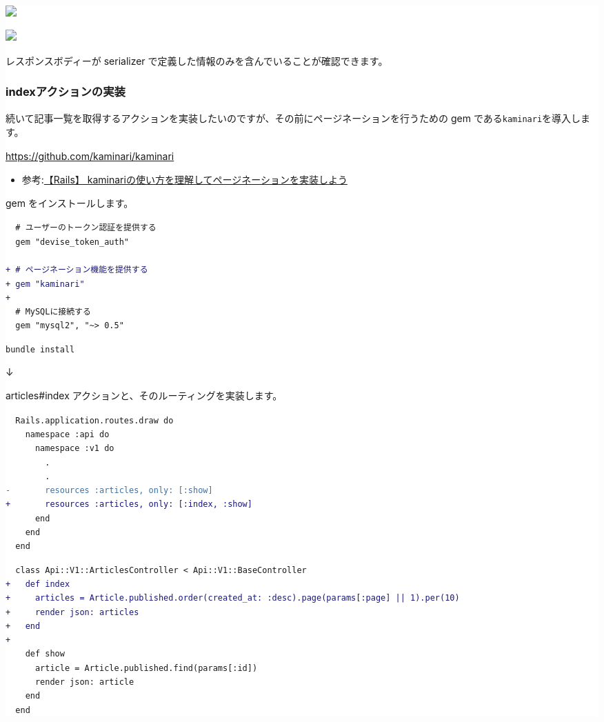 ![](https://storage.googleapis.com/zenn-user-upload/c35538d2641d-20230716.png)

![](https://storage.googleapis.com/zenn-user-upload/27e4cc748835-20230716.png)

レスポンスボディーが serializer で定義した情報のみを含んでいることが確認できます。

### indexアクションの実装

続いて記事一覧を取得するアクションを実装したいのですが、その前にページネーションを行うための gem である`kaminari`を導入します。

https://github.com/kaminari/kaminari

- 参考:[【Rails】 kaminariの使い方を理解してページネーションを実装しよう](https://pikawaka.com/rails/kaminari)

gem をインストールします。

```diff :Gemfile
  # ユーザーのトークン認証を提供する
  gem "devise_token_auth"

+ # ページネーション機能を提供する
+ gem "kaminari"
+
  # MySQLに接続する
  gem "mysql2", "~> 0.5"
```

```sh:railsコンテナ
bundle install
```

↓

articles#index アクションと、そのルーティングを実装します。

```diff rb:routes.rb
  Rails.application.routes.draw do
    namespace :api do
      namespace :v1 do
        .
        .
-       resources :articles, only: [:show]
+       resources :articles, only: [:index, :show]
      end
    end
  end
```

```diff ruby:rails/app/controllers/api/v1/articles_controller.rb
  class Api::V1::ArticlesController < Api::V1::BaseController
+   def index
+     articles = Article.published.order(created_at: :desc).page(params[:page] || 1).per(10)
+     render json: articles
+   end
+
    def show
      article = Article.published.find(params[:id])
      render json: article
    end
  end
```
